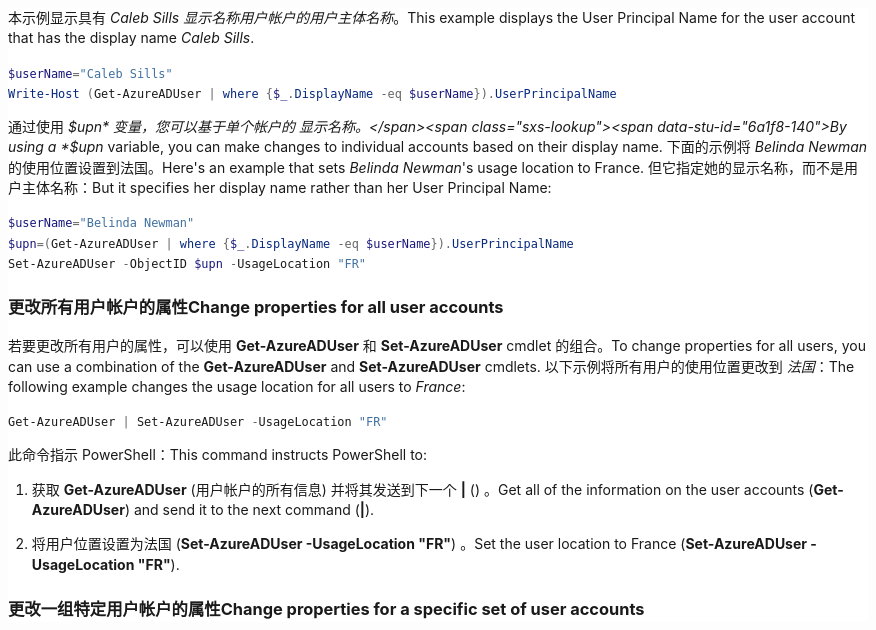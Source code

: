 <span data-ttu-id="6a1f8-139">本示例显示具有 *Caleb Sills 显示名称用户帐户的用户主体名称*。</span><span class="sxs-lookup"><span data-stu-id="6a1f8-139">This example displays the User Principal Name for the user account that has the display name *Caleb Sills*.</span></span>
  
```powershell
$userName="Caleb Sills"
Write-Host (Get-AzureADUser | where {$_.DisplayName -eq $userName}).UserPrincipalName
```

<span data-ttu-id="6a1f8-140">通过使用 *$upn* 变量，您可以基于单个帐户的 显示名称。</span><span class="sxs-lookup"><span data-stu-id="6a1f8-140">By using a *$upn* variable, you can make changes to individual accounts based on their display name.</span></span> <span data-ttu-id="6a1f8-141">下面的示例将 *Belinda Newman* 的使用位置设置到法国。</span><span class="sxs-lookup"><span data-stu-id="6a1f8-141">Here's an example that sets *Belinda Newman*'s usage location to France.</span></span> <span data-ttu-id="6a1f8-142">但它指定她的显示名称，而不是用户主体名称：</span><span class="sxs-lookup"><span data-stu-id="6a1f8-142">But it specifies her display name rather than her User Principal Name:</span></span>
  
```powershell
$userName="Belinda Newman"
$upn=(Get-AzureADUser | where {$_.DisplayName -eq $userName}).UserPrincipalName
Set-AzureADUser -ObjectID $upn -UsageLocation "FR"
```

### <a name="change-properties-for-all-user-accounts"></a><span data-ttu-id="6a1f8-143">更改所有用户帐户的属性</span><span class="sxs-lookup"><span data-stu-id="6a1f8-143">Change properties for all user accounts</span></span>

<span data-ttu-id="6a1f8-144">若要更改所有用户的属性，可以使用 **Get-AzureADUser** 和 **Set-AzureADUser** cmdlet 的组合。</span><span class="sxs-lookup"><span data-stu-id="6a1f8-144">To change properties for all users, you can use a combination of the **Get-AzureADUser** and **Set-AzureADUser** cmdlets.</span></span> <span data-ttu-id="6a1f8-145">以下示例将所有用户的使用位置更改到 *法国*：</span><span class="sxs-lookup"><span data-stu-id="6a1f8-145">The following example changes the usage location for all users to *France*:</span></span>
  
```powershell
Get-AzureADUser | Set-AzureADUser -UsageLocation "FR"
```

<span data-ttu-id="6a1f8-146">此命令指示 PowerShell：</span><span class="sxs-lookup"><span data-stu-id="6a1f8-146">This command instructs PowerShell to:</span></span>
  
1. <span data-ttu-id="6a1f8-147">获取 **Get-AzureADUser** (用户帐户的所有信息) 并将其发送到下一个 **|** () 。</span><span class="sxs-lookup"><span data-stu-id="6a1f8-147">Get all of the information on the user accounts (**Get-AzureADUser**) and send it to the next command (**|**).</span></span>

1. <span data-ttu-id="6a1f8-148">将用户位置设置为法国 (**Set-AzureADUser -UsageLocation "FR"**) 。</span><span class="sxs-lookup"><span data-stu-id="6a1f8-148">Set the user location to France (**Set-AzureADUser -UsageLocation "FR"**).</span></span>

### <a name="change-properties-for-a-specific-set-of-user-accounts"></a><span data-ttu-id="6a1f8-149">更改一组特定用户帐户的属性</span><span class="sxs-lookup"><span data-stu-id="6a1f8-149">Change properties for a specific set of user accounts</span></span>
